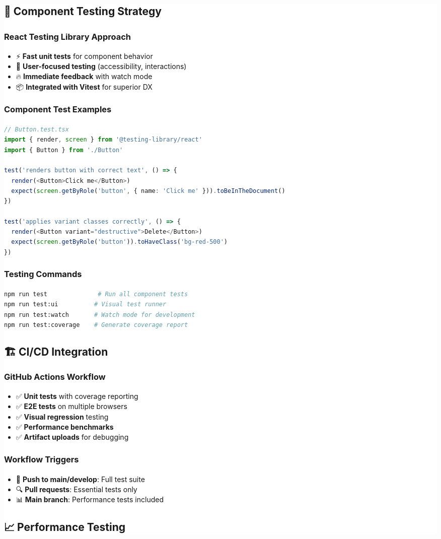 ## 🎨 **Component Testing Strategy**

### **React Testing Library Approach**
- ⚡ **Fast unit tests** for component behavior
- 🎯 **User-focused testing** (accessibility, interactions)
- 🔥 **Immediate feedback** with watch mode
- 📦 **Integrated with Vitest** for superior DX

### **Component Test Examples**
```typescript
// Button.test.tsx
import { render, screen } from '@testing-library/react'
import { Button } from './Button'

test('renders button with correct text', () => {
  render(<Button>Click me</Button>)
  expect(screen.getByRole('button', { name: 'Click me' })).toBeInTheDocument()
})

test('applies variant classes correctly', () => {
  render(<Button variant="destructive">Delete</Button>)
  expect(screen.getByRole('button')).toHaveClass('bg-red-500')
})
```

### **Testing Commands**
```bash
npm run test              # Run all component tests
npm run test:ui          # Visual test runner
npm run test:watch       # Watch mode for development
npm run test:coverage    # Generate coverage report
```

## 🏗️ **CI/CD Integration**

### **GitHub Actions Workflow**
- ✅ **Unit tests** with coverage reporting
- ✅ **E2E tests** on multiple browsers
- ✅ **Visual regression** testing
- ✅ **Performance benchmarks**
- ✅ **Artifact uploads** for debugging

### **Workflow Triggers**
- 🔄 **Push to main/develop**: Full test suite
- 🔍 **Pull requests**: Essential tests only
- 📊 **Main branch**: Performance tests included

## 📈 **Performance Testing**
